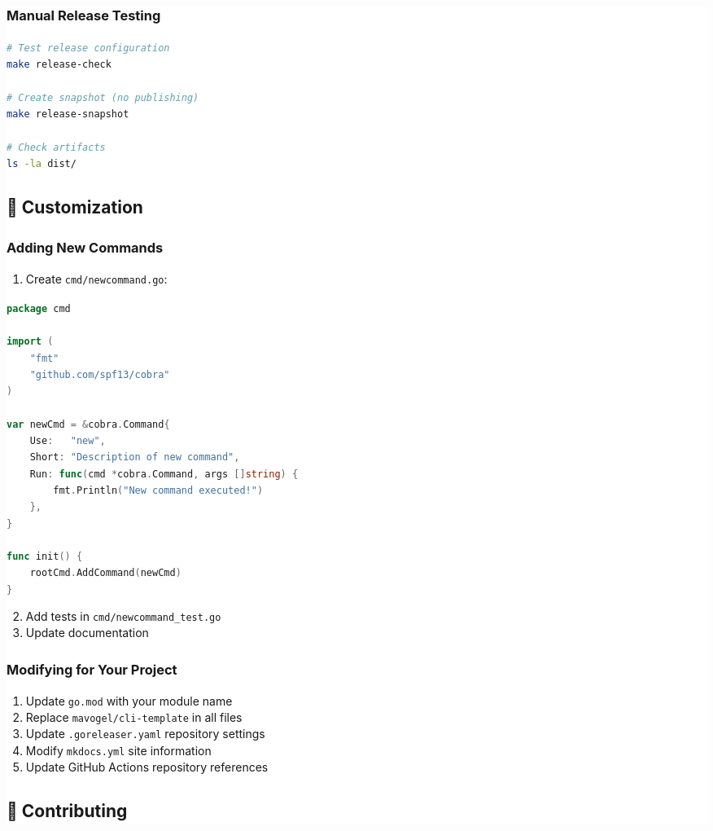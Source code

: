 ### Manual Release Testing

```bash
# Test release configuration
make release-check

# Create snapshot (no publishing)
make release-snapshot

# Check artifacts
ls -la dist/
```

## 🔧 Customization

### Adding New Commands

1. Create `cmd/newcommand.go`:
```go
package cmd

import (
    "fmt"
    "github.com/spf13/cobra"
)

var newCmd = &cobra.Command{
    Use:   "new",
    Short: "Description of new command",
    Run: func(cmd *cobra.Command, args []string) {
        fmt.Println("New command executed!")
    },
}

func init() {
    rootCmd.AddCommand(newCmd)
}
```

2. Add tests in `cmd/newcommand_test.go`
3. Update documentation

### Modifying for Your Project

1. Update `go.mod` with your module name
2. Replace `mavogel/cli-template` in all files
3. Update `.goreleaser.yaml` repository settings
4. Modify `mkdocs.yml` site information
5. Update GitHub Actions repository references

## 🤝 Contributing
